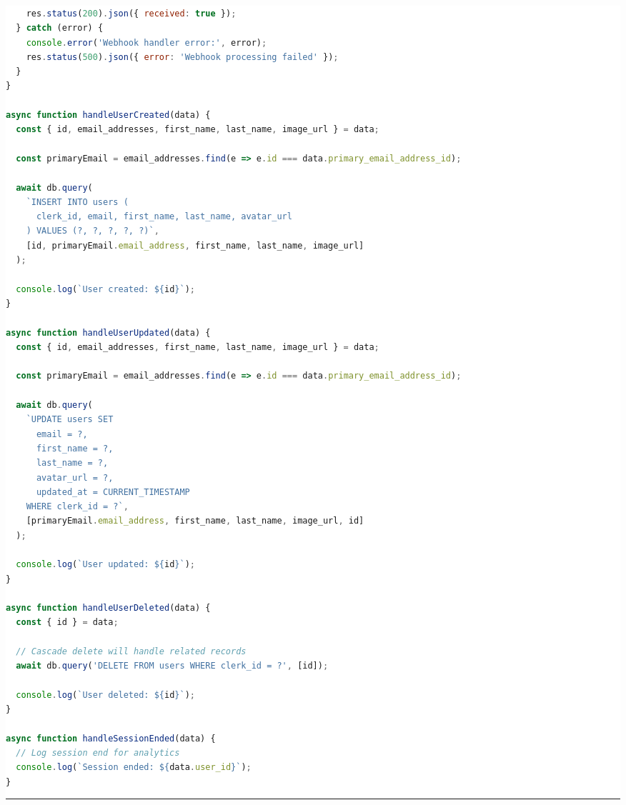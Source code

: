 ```javascript
    res.status(200).json({ received: true });
  } catch (error) {
    console.error('Webhook handler error:', error);
    res.status(500).json({ error: 'Webhook processing failed' });
  }
}

async function handleUserCreated(data) {
  const { id, email_addresses, first_name, last_name, image_url } = data;

  const primaryEmail = email_addresses.find(e => e.id === data.primary_email_address_id);

  await db.query(
    `INSERT INTO users (
      clerk_id, email, first_name, last_name, avatar_url
    ) VALUES (?, ?, ?, ?, ?)`,
    [id, primaryEmail.email_address, first_name, last_name, image_url]
  );

  console.log(`User created: ${id}`);
}

async function handleUserUpdated(data) {
  const { id, email_addresses, first_name, last_name, image_url } = data;

  const primaryEmail = email_addresses.find(e => e.id === data.primary_email_address_id);

  await db.query(
    `UPDATE users SET
      email = ?,
      first_name = ?,
      last_name = ?,
      avatar_url = ?,
      updated_at = CURRENT_TIMESTAMP
    WHERE clerk_id = ?`,
    [primaryEmail.email_address, first_name, last_name, image_url, id]
  );

  console.log(`User updated: ${id}`);
}

async function handleUserDeleted(data) {
  const { id } = data;

  // Cascade delete will handle related records
  await db.query('DELETE FROM users WHERE clerk_id = ?', [id]);

  console.log(`User deleted: ${id}`);
}

async function handleSessionEnded(data) {
  // Log session end for analytics
  console.log(`Session ended: ${data.user_id}`);
}
```

---